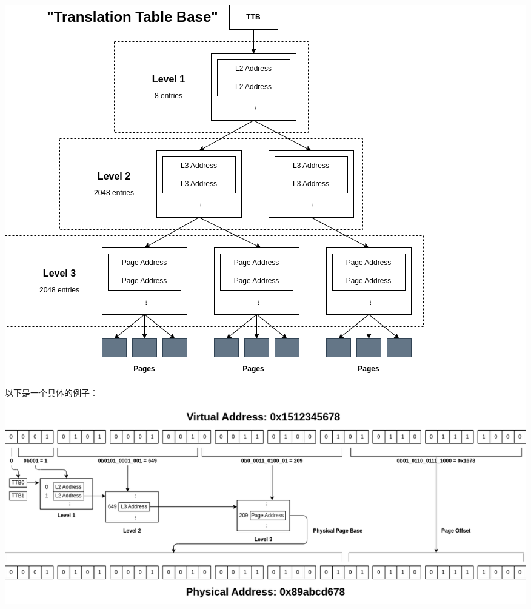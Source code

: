 ![treetable](/images/asahi-linux-hack-collab-treetable.png)

以下是一个具体的例子：

![vmemcvt](/images/asahi-linux-hack-collab-vmemcvt.png)
